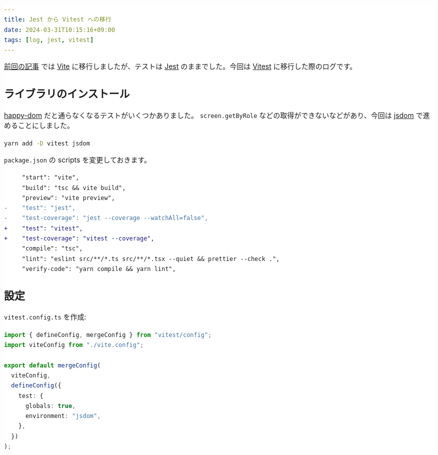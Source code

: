 ```yaml
---
title: Jest から Vitest への移行
date: 2024-03-31T10:15:16+09:00
tags: [log, jest, vitest]
---
```


[前回の記事](/posts/2024-03-30-migrate-to-vite-from-create-react-app) では [Vite](https://vitejs.dev/) に移行しましたが、テストは [Jest](https://jestjs.io/) のままでした。今回は [Vitest](https://vitest.dev/) に移行した際のログです。

## ライブラリのインストール

[happy-dom](https://github.com/capricorn86/happy-dom) だと通らなくなるテストがいくつかありました。 `screen.getByRole` などの取得ができないなどがあり、今回は [jsdom](https://github.com/jsdom/jsdom) で進めることにしました。

```sh
yarn add -D vitest jsdom
```

`package.json` の scripts を変更しておきます。

```diff
     "start": "vite",
     "build": "tsc && vite build",
     "preview": "vite preview",
-    "test": "jest",
-    "test-coverage": "jest --coverage --watchAll=false",
+    "test": "vitest",
+    "test-coverage": "vitest --coverage",
     "compile": "tsc",
     "lint": "eslint src/**/*.ts src/**/*.tsx --quiet && prettier --check .",
     "verify-code": "yarn compile && yarn lint",
```

## 設定

`vitest.config.ts` を作成:

```ts
import { defineConfig, mergeConfig } from "vitest/config";
import viteConfig from "./vite.config";

export default mergeConfig(
  viteConfig,
  defineConfig({
    test: {
      globals: true,
      environment: "jsdom",
    },
  })
);
```
